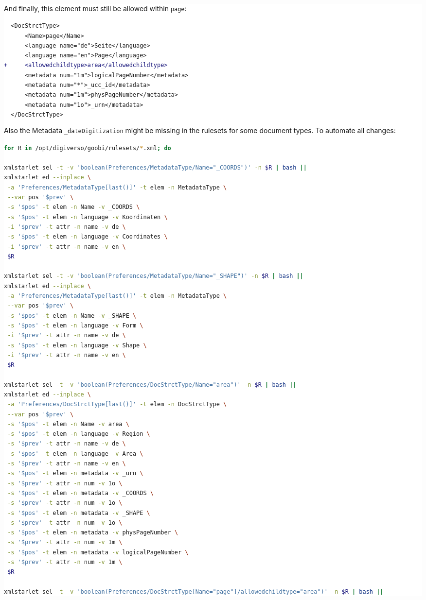 And finally, this element must still be allowed within `page`:
```diff
  <DocStrctType>
	  <Name>page</Name>
	  <language name="de">Seite</language>
	  <language name="en">Page</language>
+	  <allowedchildtype>area</allowedchildtype>
	  <metadata num="1m">logicalPageNumber</metadata>
	  <metadata num="*">_ucc_id</metadata>
	  <metadata num="1m">physPageNumber</metadata>
	  <metadata num="1o">_urn</metadata>
  </DocStrctType>
```

Also the Metadata `_dateDigitization` might be missing in the rulesets for some document types. To automate all changes:

```bash
for R in /opt/digiverso/goobi/rulesets/*.xml; do

xmlstarlet sel -t -v 'boolean(Preferences/MetadataType/Name="_COORDS")' -n $R | bash ||
xmlstarlet ed --inplace \
 -a 'Preferences/MetadataType[last()]' -t elem -n MetadataType \
 --var pos '$prev' \
 -s '$pos' -t elem -n Name -v _COORDS \
 -s '$pos' -t elem -n language -v Koordinaten \
 -i '$prev' -t attr -n name -v de \
 -s '$pos' -t elem -n language -v Coordinates \
 -i '$prev' -t attr -n name -v en \
 $R

xmlstarlet sel -t -v 'boolean(Preferences/MetadataType/Name="_SHAPE")' -n $R | bash ||
xmlstarlet ed --inplace \
 -a 'Preferences/MetadataType[last()]' -t elem -n MetadataType \
 --var pos '$prev' \
 -s '$pos' -t elem -n Name -v _SHAPE \
 -s '$pos' -t elem -n language -v Form \
 -i '$prev' -t attr -n name -v de \
 -s '$pos' -t elem -n language -v Shape \
 -i '$prev' -t attr -n name -v en \
 $R

xmlstarlet sel -t -v 'boolean(Preferences/DocStrctType/Name="area")' -n $R | bash ||
xmlstarlet ed --inplace \
 -a 'Preferences/DocStrctType[last()]' -t elem -n DocStrctType \
 --var pos '$prev' \
 -s '$pos' -t elem -n Name -v area \
 -s '$pos' -t elem -n language -v Region \
 -s '$prev' -t attr -n name -v de \
 -s '$pos' -t elem -n language -v Area \
 -s '$prev' -t attr -n name -v en \
 -s '$pos' -t elem -n metadata -v _urn \
 -s '$prev' -t attr -n num -v 1o \
 -s '$pos' -t elem -n metadata -v _COORDS \
 -s '$prev' -t attr -n num -v 1o \
 -s '$pos' -t elem -n metadata -v _SHAPE \
 -s '$prev' -t attr -n num -v 1o \
 -s '$pos' -t elem -n metadata -v physPageNumber \
 -s '$prev' -t attr -n num -v 1m \
 -s '$pos' -t elem -n metadata -v logicalPageNumber \
 -s '$prev' -t attr -n num -v 1m \
 $R

xmlstarlet sel -t -v 'boolean(Preferences/DocStrctType[Name="page"]/allowedchildtype="area")' -n $R | bash ||
```